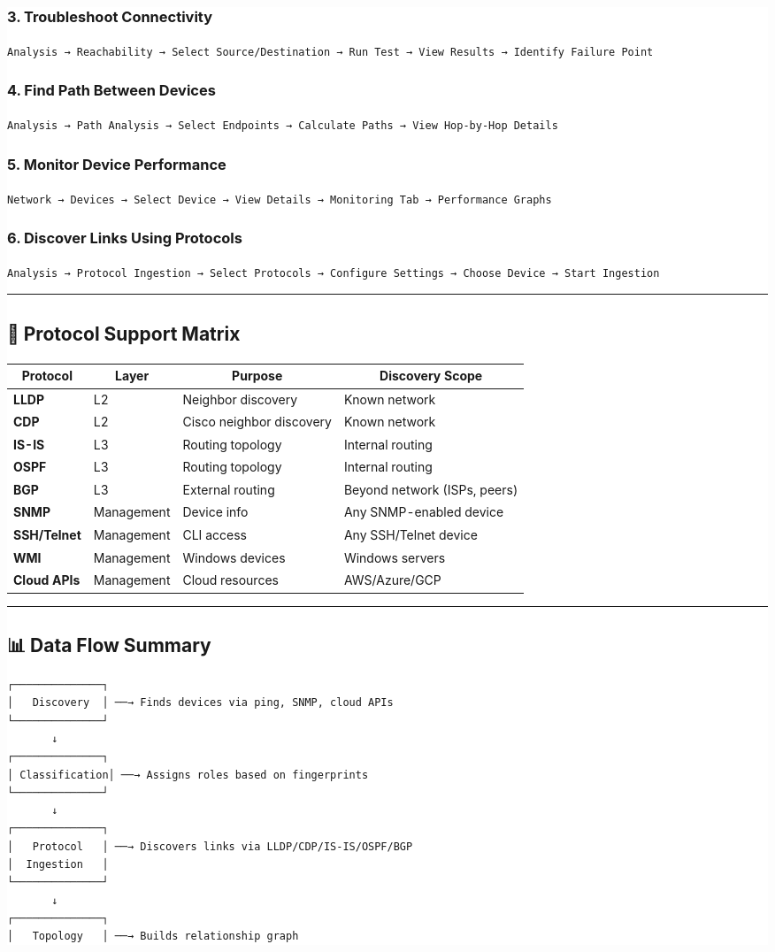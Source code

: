 ### 3. Troubleshoot Connectivity
```
Analysis → Reachability → Select Source/Destination → Run Test → View Results → Identify Failure Point
```

### 4. Find Path Between Devices
```
Analysis → Path Analysis → Select Endpoints → Calculate Paths → View Hop-by-Hop Details
```

### 5. Monitor Device Performance
```
Network → Devices → Select Device → View Details → Monitoring Tab → Performance Graphs
```

### 6. Discover Links Using Protocols
```
Analysis → Protocol Ingestion → Select Protocols → Configure Settings → Choose Device → Start Ingestion
```

---

## 🎯 Protocol Support Matrix

| Protocol | Layer | Purpose | Discovery Scope |
|----------|-------|---------|-----------------|
| **LLDP** | L2 | Neighbor discovery | Known network |
| **CDP** | L2 | Cisco neighbor discovery | Known network |
| **IS-IS** | L3 | Routing topology | Internal routing |
| **OSPF** | L3 | Routing topology | Internal routing |
| **BGP** | L3 | External routing | Beyond network (ISPs, peers) |
| **SNMP** | Management | Device info | Any SNMP-enabled device |
| **SSH/Telnet** | Management | CLI access | Any SSH/Telnet device |
| **WMI** | Management | Windows devices | Windows servers |
| **Cloud APIs** | Management | Cloud resources | AWS/Azure/GCP |

---

## 📊 Data Flow Summary

```
┌──────────────┐
│   Discovery  │ ──→ Finds devices via ping, SNMP, cloud APIs
└──────────────┘
       ↓
┌──────────────┐
│ Classification│ ──→ Assigns roles based on fingerprints
└──────────────┘
       ↓
┌──────────────┐
│   Protocol   │ ──→ Discovers links via LLDP/CDP/IS-IS/OSPF/BGP
│  Ingestion   │
└──────────────┘
       ↓
┌──────────────┐
│   Topology   │ ──→ Builds relationship graph
```